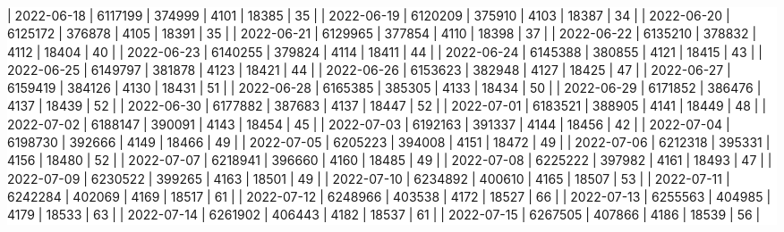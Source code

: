 | 2022-06-18 | 6117199 | 374999 | 4101 | 18385 | 35 |
| 2022-06-19 | 6120209 | 375910 | 4103 | 18387 | 34 |
| 2022-06-20 | 6125172 | 376878 | 4105 | 18391 | 35 |
| 2022-06-21 | 6129965 | 377854 | 4110 | 18398 | 37 |
| 2022-06-22 | 6135210 | 378832 | 4112 | 18404 | 40 |
| 2022-06-23 | 6140255 | 379824 | 4114 | 18411 | 44 |
| 2022-06-24 | 6145388 | 380855 | 4121 | 18415 | 43 |
| 2022-06-25 | 6149797 | 381878 | 4123 | 18421 | 44 |
| 2022-06-26 | 6153623 | 382948 | 4127 | 18425 | 47 |
| 2022-06-27 | 6159419 | 384126 | 4130 | 18431 | 51 |
| 2022-06-28 | 6165385 | 385305 | 4133 | 18434 | 50 |
| 2022-06-29 | 6171852 | 386476 | 4137 | 18439 | 52 |
| 2022-06-30 | 6177882 | 387683 | 4137 | 18447 | 52 |
| 2022-07-01 | 6183521 | 388905 | 4141 | 18449 | 48 |
| 2022-07-02 | 6188147 | 390091 | 4143 | 18454 | 45 |
| 2022-07-03 | 6192163 | 391337 | 4144 | 18456 | 42 |
| 2022-07-04 | 6198730 | 392666 | 4149 | 18466 | 49 |
| 2022-07-05 | 6205223 | 394008 | 4151 | 18472 | 49 |
| 2022-07-06 | 6212318 | 395331 | 4156 | 18480 | 52 |
| 2022-07-07 | 6218941 | 396660 | 4160 | 18485 | 49 |
| 2022-07-08 | 6225222 | 397982 | 4161 | 18493 | 47 |
| 2022-07-09 | 6230522 | 399265 | 4163 | 18501 | 49 |
| 2022-07-10 | 6234892 | 400610 | 4165 | 18507 | 53 |
| 2022-07-11 | 6242284 | 402069 | 4169 | 18517 | 61 |
| 2022-07-12 | 6248966 | 403538 | 4172 | 18527 | 66 |
| 2022-07-13 | 6255563 | 404985 | 4179 | 18533 | 63 |
| 2022-07-14 | 6261902 | 406443 | 4182 | 18537 | 61 |
| 2022-07-15 | 6267505 | 407866 | 4186 | 18539 | 56 |
